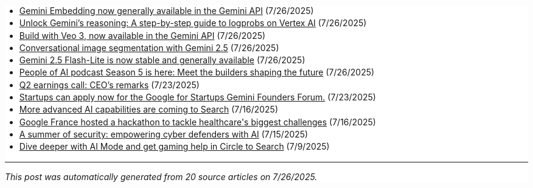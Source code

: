 - [Gemini Embedding now generally available in the Gemini API](https://developers.googleblog.com/en/gemini-embedding-available-gemini-api/) (7/26/2025)
- [Unlock Gemini’s reasoning: A step-by-step guide to logprobs on Vertex AI](https://developers.googleblog.com/en/unlock-gemini-reasoning-with-logprobs-on-vertex-ai/) (7/26/2025)
- [Build with Veo 3, now available in the Gemini API](https://developers.googleblog.com/en/veo-3-now-available-gemini-api/) (7/26/2025)
- [Conversational image segmentation with Gemini 2.5](https://developers.googleblog.com/en/conversational-image-segmentation-gemini-2-5/) (7/26/2025)
- [Gemini 2.5 Flash-Lite is now stable and generally available](https://developers.googleblog.com/en/gemini-25-flash-lite-is-now-stable-and-generally-available/) (7/26/2025)
- [People of AI podcast Season 5 is here: Meet the builders shaping the future](https://developers.googleblog.com/en/people-of-ai-podcast-season-5/) (7/26/2025)
- [Q2 earnings call: CEO’s remarks](https://blog.google/inside-google/message-ceo/alphabet-earnings-q2-2025/) (7/23/2025)
- [Startups can apply now for the Google for Startups Gemini Founders Forum.](https://blog.google/outreach-initiatives/entrepreneurs/apply-google-for-startups-gemini-founders-fund/) (7/23/2025)
- [More advanced AI capabilities are coming to Search](https://blog.google/products/search/deep-search-business-calling-google-search/) (7/16/2025)
- [Google France hosted a hackathon to tackle healthcare's biggest challenges](https://blog.google/technology/health/google-france-ai-healthcare-hackathon/) (7/16/2025)
- [A summer of security: empowering cyber defenders with AI](https://blog.google/technology/safety-security/cybersecurity-updates-summer-2025/) (7/15/2025)
- [Dive deeper with AI Mode and get gaming help in Circle to Search](https://blog.google/products/search/circle-to-search-ai-mode-gaming/) (7/9/2025)

---
*This post was automatically generated from 20 source articles on 7/26/2025.*
